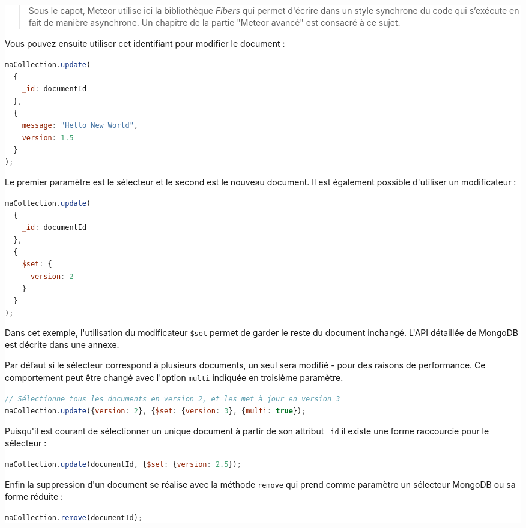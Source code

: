 > Sous le capot, Meteor utilise ici la bibliothèque *Fibers* qui permet d'écrire dans un style synchrone du code qui s’exécute en fait de manière asynchrone. Un chapitre de la partie "Meteor avancé" est consacré à ce sujet.

Vous pouvez ensuite utiliser cet identifiant pour modifier le document :

```javascript
maCollection.update(
  { 
    _id: documentId
  }, 
  {
    message: "Hello New World",
    version: 1.5
  }
);
```

Le premier paramètre est le sélecteur et le second est le nouveau document. Il est également possible d'utiliser un modificateur :

```javascript
maCollection.update(
  { 
    _id: documentId
  }, 
  {
    $set: {
      version: 2
    }
  }
);
```

Dans cet exemple, l'utilisation du modificateur `$set` permet de garder le reste du document inchangé. L'API détaillée de MongoDB est décrite dans une annexe.

Par défaut si le sélecteur correspond à plusieurs documents, un seul sera modifié - pour des raisons de performance. Ce comportement peut être changé avec l'option `multi` indiquée en troisième paramètre.

```javascript
// Sélectionne tous les documents en version 2, et les met à jour en version 3
maCollection.update({version: 2}, {$set: {version: 3}, {multi: true});
```

Puisqu'il est courant de sélectionner un unique document à partir de son attribut `_id` il existe une forme raccourcie pour le sélecteur :

```javascript
maCollection.update(documentId, {$set: {version: 2.5});
```

Enfin la suppression d'un document se réalise avec la méthode `remove` qui prend comme paramètre un sélecteur MongoDB ou sa forme réduite :

```javascript
maCollection.remove(documentId);
```
